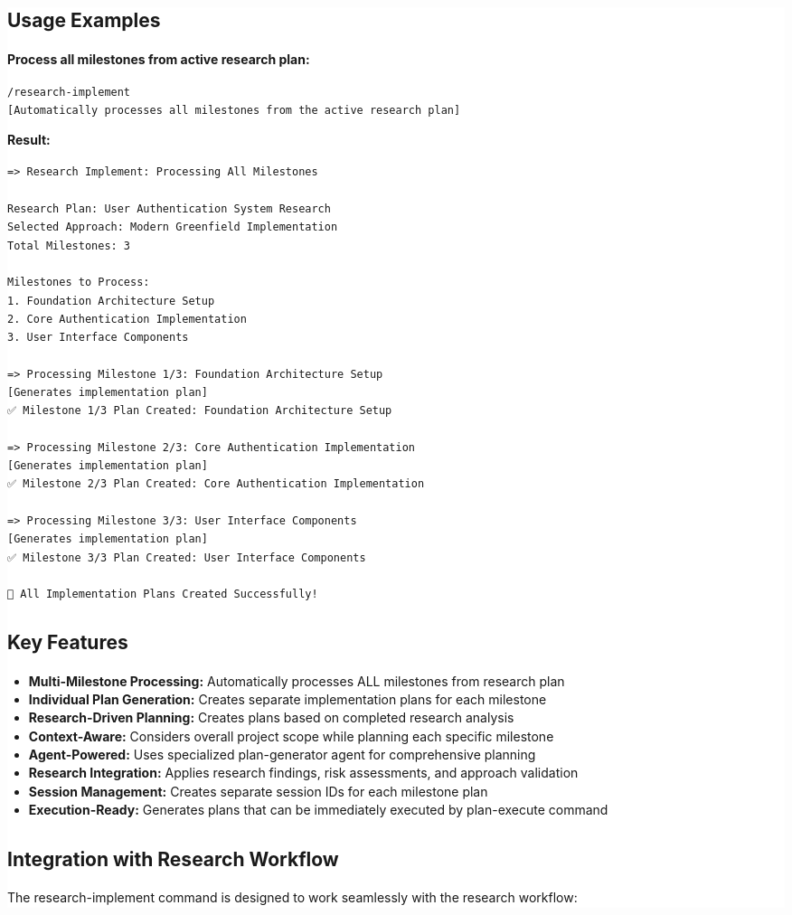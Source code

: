 ## Usage Examples

**Process all milestones from active research plan:**

```
/research-implement
[Automatically processes all milestones from the active research plan]
```

**Result:**

```
=> Research Implement: Processing All Milestones

Research Plan: User Authentication System Research
Selected Approach: Modern Greenfield Implementation
Total Milestones: 3

Milestones to Process:
1. Foundation Architecture Setup
2. Core Authentication Implementation
3. User Interface Components

=> Processing Milestone 1/3: Foundation Architecture Setup
[Generates implementation plan]
✅ Milestone 1/3 Plan Created: Foundation Architecture Setup

=> Processing Milestone 2/3: Core Authentication Implementation
[Generates implementation plan]
✅ Milestone 2/3 Plan Created: Core Authentication Implementation

=> Processing Milestone 3/3: User Interface Components
[Generates implementation plan]
✅ Milestone 3/3 Plan Created: User Interface Components

🎉 All Implementation Plans Created Successfully!
```

## Key Features

- **Multi-Milestone Processing:** Automatically processes ALL milestones from research plan
- **Individual Plan Generation:** Creates separate implementation plans for each milestone
- **Research-Driven Planning:** Creates plans based on completed research analysis
- **Context-Aware:** Considers overall project scope while planning each specific milestone
- **Agent-Powered:** Uses specialized plan-generator agent for comprehensive planning
- **Research Integration:** Applies research findings, risk assessments, and approach validation
- **Session Management:** Creates separate session IDs for each milestone plan
- **Execution-Ready:** Generates plans that can be immediately executed by plan-execute command

## Integration with Research Workflow

The research-implement command is designed to work seamlessly with the research workflow:
